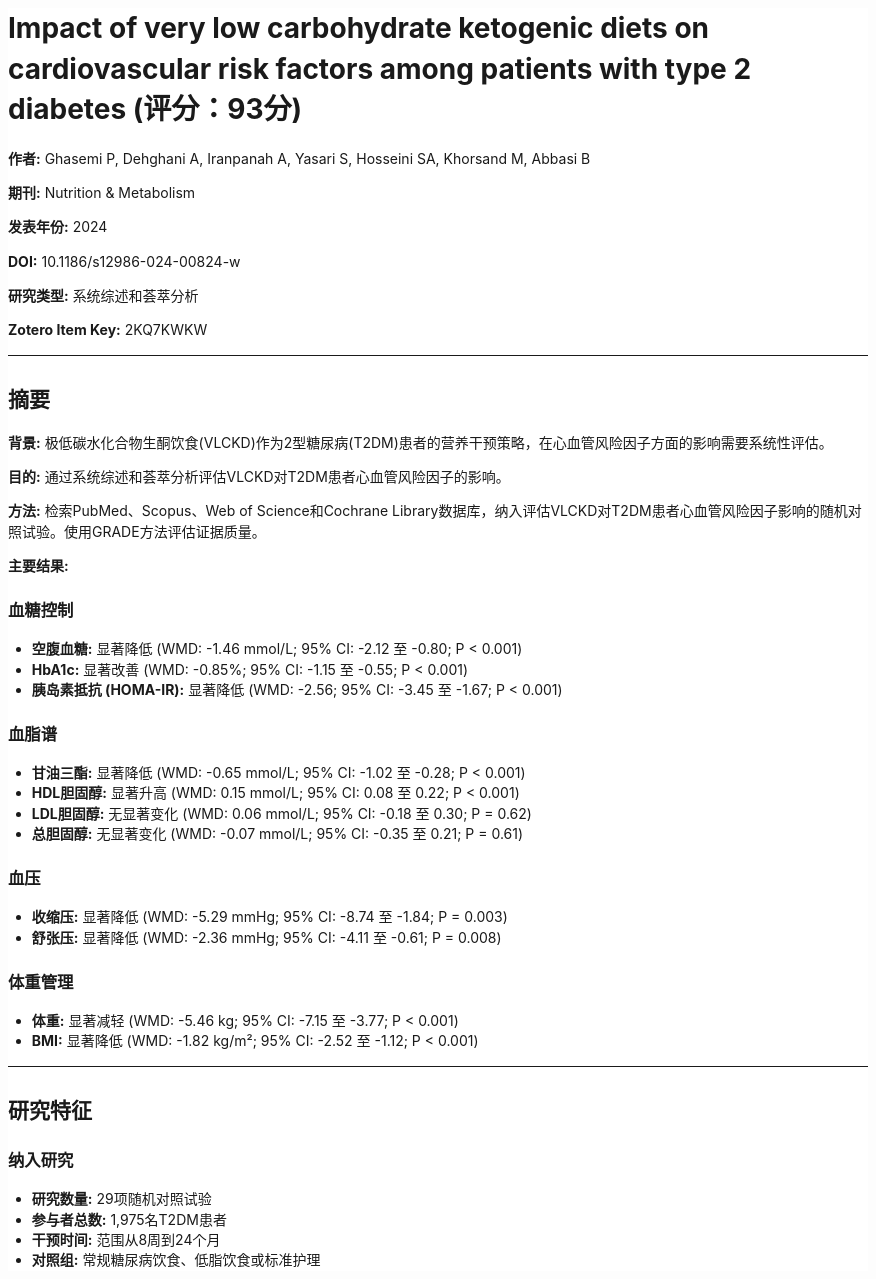 # Impact of very low carbohydrate ketogenic diets on cardiovascular risk factors among patients with type 2 diabetes (评分：93分)

**作者:** Ghasemi P, Dehghani A, Iranpanah A, Yasari S, Hosseini SA, Khorsand M, Abbasi B

**期刊:** Nutrition & Metabolism

**发表年份:** 2024

**DOI:** 10.1186/s12986-024-00824-w

**研究类型:** 系统综述和荟萃分析

**Zotero Item Key:** 2KQ7KWKW

---

## 摘要

**背景:** 极低碳水化合物生酮饮食(VLCKD)作为2型糖尿病(T2DM)患者的营养干预策略，在心血管风险因子方面的影响需要系统性评估。

**目的:** 通过系统综述和荟萃分析评估VLCKD对T2DM患者心血管风险因子的影响。

**方法:** 检索PubMed、Scopus、Web of Science和Cochrane Library数据库，纳入评估VLCKD对T2DM患者心血管风险因子影响的随机对照试验。使用GRADE方法评估证据质量。

**主要结果:**

### 血糖控制
- **空腹血糖:** 显著降低 (WMD: -1.46 mmol/L; 95% CI: -2.12 至 -0.80; P < 0.001)
- **HbA1c:** 显著改善 (WMD: -0.85%; 95% CI: -1.15 至 -0.55; P < 0.001)
- **胰岛素抵抗 (HOMA-IR):** 显著降低 (WMD: -2.56; 95% CI: -3.45 至 -1.67; P < 0.001)

### 血脂谱
- **甘油三酯:** 显著降低 (WMD: -0.65 mmol/L; 95% CI: -1.02 至 -0.28; P < 0.001)
- **HDL胆固醇:** 显著升高 (WMD: 0.15 mmol/L; 95% CI: 0.08 至 0.22; P < 0.001)
- **LDL胆固醇:** 无显著变化 (WMD: 0.06 mmol/L; 95% CI: -0.18 至 0.30; P = 0.62)
- **总胆固醇:** 无显著变化 (WMD: -0.07 mmol/L; 95% CI: -0.35 至 0.21; P = 0.61)

### 血压
- **收缩压:** 显著降低 (WMD: -5.29 mmHg; 95% CI: -8.74 至 -1.84; P = 0.003)
- **舒张压:** 显著降低 (WMD: -2.36 mmHg; 95% CI: -4.11 至 -0.61; P = 0.008)

### 体重管理
- **体重:** 显著减轻 (WMD: -5.46 kg; 95% CI: -7.15 至 -3.77; P < 0.001)
- **BMI:** 显著降低 (WMD: -1.82 kg/m²; 95% CI: -2.52 至 -1.12; P < 0.001)

---

## 研究特征

### 纳入研究
- **研究数量:** 29项随机对照试验
- **参与者总数:** 1,975名T2DM患者
- **干预时间:** 范围从8周到24个月
- **对照组:** 常规糖尿病饮食、低脂饮食或标准护理

